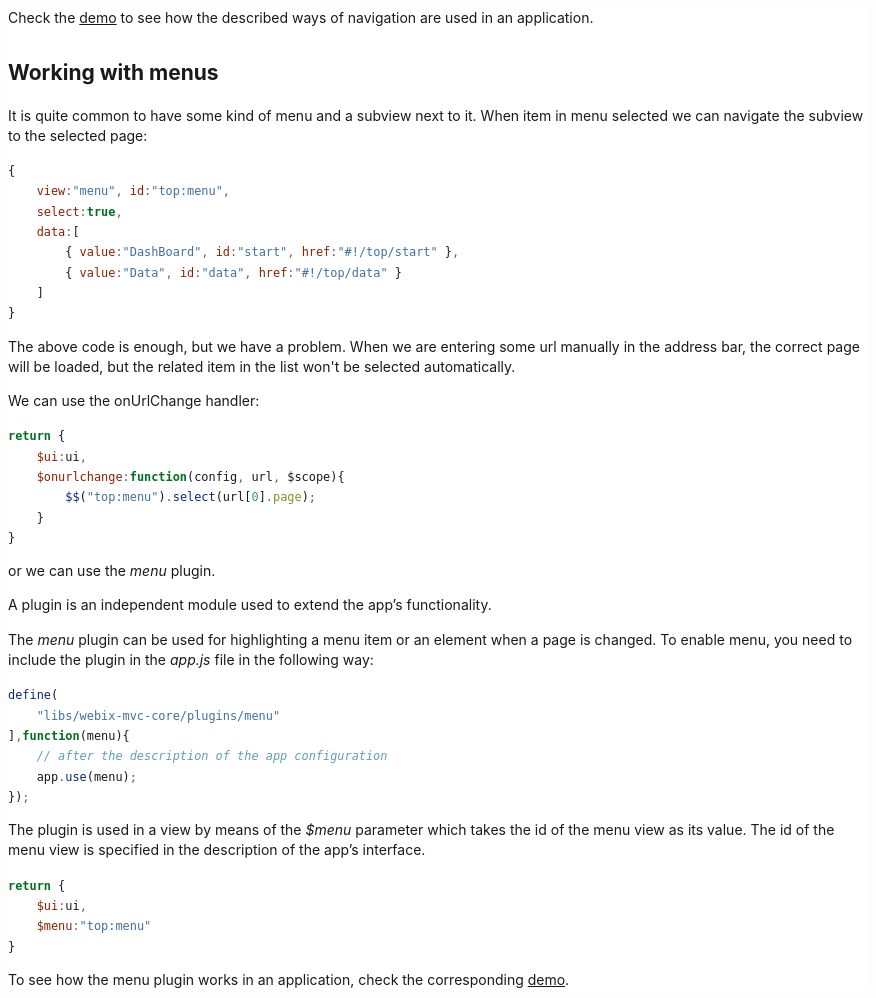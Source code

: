 Check the [demo](https://github.com/webix-hub/jet-demos/tree/07_navigate) to see how the described ways of navigation are used in an application.

## Working with menus

It is quite common to have some kind of menu and a subview next to it. When item in menu selected we can navigate the subview to the selected page:

```js
{
    view:"menu", id:"top:menu",
    select:true,
    data:[
        { value:"DashBoard", id:"start", href:"#!/top/start" },
        { value:"Data", id:"data", href:"#!/top/data" }
    ]
}
```

The above code is enough, but we have a problem. When we are entering some url manually in the address bar, the correct page will be loaded, but the related item in the list won't be selected automatically.

We can use the onUrlChange handler:

```js
return {
    $ui:ui,
    $onurlchange:function(config, url, $scope){
        $$("top:menu").select(url[0].page);
    }
}
```

or we can use the _menu_ plugin.

A plugin is an independent module used to extend the app’s functionality.

The _menu_ plugin can be used for highlighting a menu item or an element when a page is changed. To enable menu, you need to include the plugin in the _app.js_ file in the following way:

```js
define( 
    "libs/webix-mvc-core/plugins/menu"
],function(menu){
    // after the description of the app configuration
    app.use(menu);
});
```

The plugin is used in a view by means of the _$menu_ parameter which takes the id of the menu view as its value. The id of the menu view is specified in the description of the app’s interface.

```js
return {
    $ui:ui,
    $menu:"top:menu"
}
```

To see how the menu plugin works in an application, check the corresponding [demo](https://github.com/webix-hub/jet-demos/tree/08_menu_plugin).


